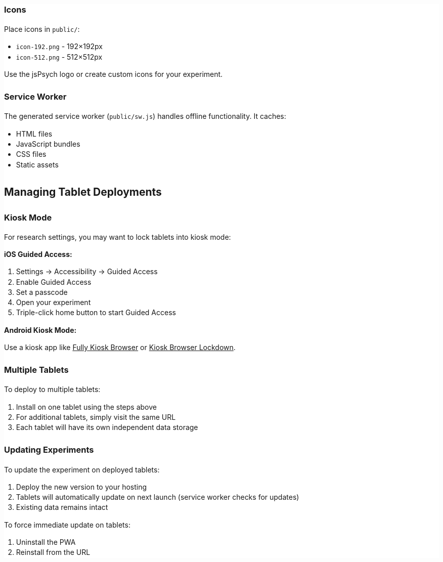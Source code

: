 ### Icons

Place icons in `public/`:

- `icon-192.png` - 192×192px
- `icon-512.png` - 512×512px

Use the jsPsych logo or create custom icons for your experiment.

### Service Worker

The generated service worker (`public/sw.js`) handles offline functionality. It caches:

- HTML files
- JavaScript bundles
- CSS files
- Static assets

## Managing Tablet Deployments

### Kiosk Mode

For research settings, you may want to lock tablets into kiosk mode:

**iOS Guided Access:**

1. Settings → Accessibility → Guided Access
2. Enable Guided Access
3. Set a passcode
4. Open your experiment
5. Triple-click home button to start Guided Access

**Android Kiosk Mode:**

Use a kiosk app like [Fully Kiosk Browser](https://www.fully-kiosk.com/) or [Kiosk Browser Lockdown](https://play.google.com/store/apps/details?id=com.procoit.kioskbrowser).

### Multiple Tablets

To deploy to multiple tablets:

1. Install on one tablet using the steps above
2. For additional tablets, simply visit the same URL
3. Each tablet will have its own independent data storage

### Updating Experiments

To update the experiment on deployed tablets:

1. Deploy the new version to your hosting
2. Tablets will automatically update on next launch (service worker checks for updates)
3. Existing data remains intact

To force immediate update on tablets:

1. Uninstall the PWA
2. Reinstall from the URL
